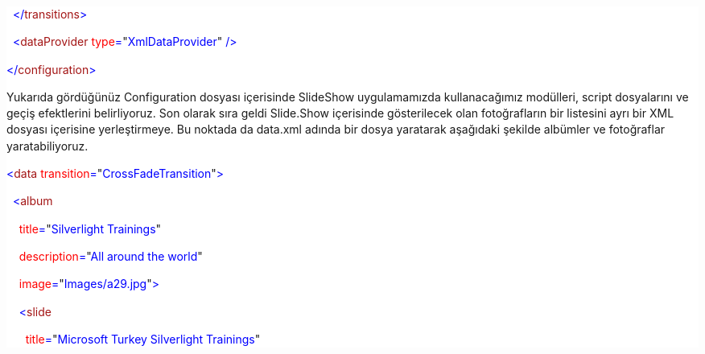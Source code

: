<span style="color: blue;">  \</</span><span
style="color: #a31515;">transitions</span><span
style="color: blue;">\></span>

<span style="color: blue;">  \<</span><span
style="color: #a31515;">dataProvider</span><span style="color: blue;">
</span><span style="color: red;">type</span><span
style="color: blue;">=</span>"<span
style="color: blue;">XmlDataProvider</span>"<span style="color: blue;">
/\></span>

<span style="color: blue;">\</</span><span
style="color: #a31515;">configuration</span><span
style="color: blue;">\></span>

Yukarıda gördüğünüz Configuration dosyası içerisinde SlideShow
uygulamamızda kullanacağımız modülleri, script dosyalarını ve geçiş
efektlerini belirliyoruz. Son olarak sıra geldi Slide.Show içerisinde
gösterilecek olan fotoğrafların bir listesini ayrı bir XML dosyası
içerisine yerleştirmeye. Bu noktada da data.xml adında bir dosya
yaratarak aşağıdaki şekilde albümler ve fotoğraflar yaratabiliyoruz.

<span style="color: blue;">\<</span><span
style="color: #a31515;">data</span><span style="color: blue;">
</span><span style="color: red;">transition</span><span
style="color: blue;">=</span>"<span
style="color: blue;">CrossFadeTransition</span>"<span
style="color: blue;">\></span>

<span style="color: blue;">  \<</span><span
style="color: #a31515;">album</span>

<span style="color: blue;">    </span><span
style="color: red;">title</span><span
style="color: blue;">=</span>"<span style="color: blue;">Silverlight
Trainings</span>"

<span style="color: blue;">    </span><span
style="color: red;">description</span><span
style="color: blue;">=</span>"<span style="color: blue;">All around the
world</span>"

<span style="color: blue;">    </span><span
style="color: red;">image</span><span
style="color: blue;">=</span>"<span
style="color: blue;">Images/a29.jpg</span>"<span
style="color: blue;">\></span>

<span style="color: blue;">    \<</span><span
style="color: #a31515;">slide</span>

<span style="color: blue;">      </span><span
style="color: red;">title</span><span
style="color: blue;">=</span>"<span style="color: blue;">Microsoft
Turkey Silverlight Trainings</span>"
